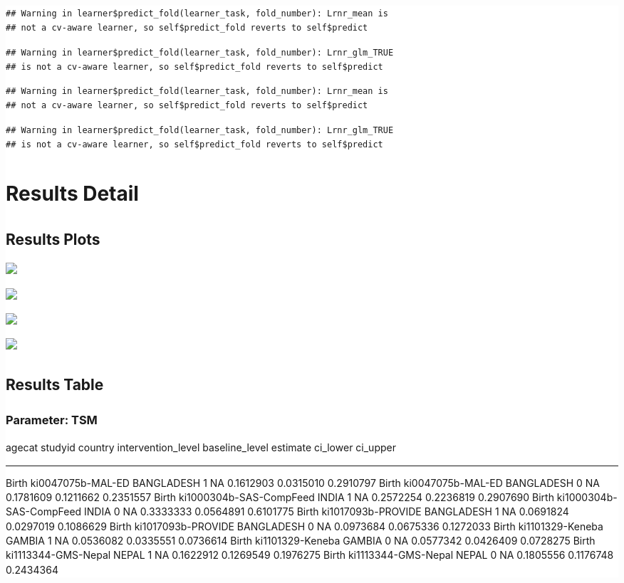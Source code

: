 ```
## Warning in learner$predict_fold(learner_task, fold_number): Lrnr_mean is
## not a cv-aware learner, so self$predict_fold reverts to self$predict
```

```
## Warning in learner$predict_fold(learner_task, fold_number): Lrnr_glm_TRUE
## is not a cv-aware learner, so self$predict_fold reverts to self$predict
```

```
## Warning in learner$predict_fold(learner_task, fold_number): Lrnr_mean is
## not a cv-aware learner, so self$predict_fold reverts to self$predict
```

```
## Warning in learner$predict_fold(learner_task, fold_number): Lrnr_glm_TRUE
## is not a cv-aware learner, so self$predict_fold reverts to self$predict
```




# Results Detail

## Results Plots
![](/tmp/85942e75-1804-454a-a698-59910df77b4d/2c892517-fd14-40c9-824c-72e4cbfdd02a/REPORT_files/figure-html/plot_tsm-1.png)

![](/tmp/85942e75-1804-454a-a698-59910df77b4d/2c892517-fd14-40c9-824c-72e4cbfdd02a/REPORT_files/figure-html/plot_rr-1.png)



![](/tmp/85942e75-1804-454a-a698-59910df77b4d/2c892517-fd14-40c9-824c-72e4cbfdd02a/REPORT_files/figure-html/plot_paf-1.png)

![](/tmp/85942e75-1804-454a-a698-59910df77b4d/2c892517-fd14-40c9-824c-72e4cbfdd02a/REPORT_files/figure-html/plot_par-1.png)

## Results Table

### Parameter: TSM


agecat      studyid                   country      intervention_level   baseline_level     estimate    ci_lower    ci_upper
----------  ------------------------  -----------  -------------------  ---------------  ----------  ----------  ----------
Birth       ki0047075b-MAL-ED         BANGLADESH   1                    NA                0.1612903   0.0315010   0.2910797
Birth       ki0047075b-MAL-ED         BANGLADESH   0                    NA                0.1781609   0.1211662   0.2351557
Birth       ki1000304b-SAS-CompFeed   INDIA        1                    NA                0.2572254   0.2236819   0.2907690
Birth       ki1000304b-SAS-CompFeed   INDIA        0                    NA                0.3333333   0.0564891   0.6101775
Birth       ki1017093b-PROVIDE        BANGLADESH   1                    NA                0.0691824   0.0297019   0.1086629
Birth       ki1017093b-PROVIDE        BANGLADESH   0                    NA                0.0973684   0.0675336   0.1272033
Birth       ki1101329-Keneba          GAMBIA       1                    NA                0.0536082   0.0335551   0.0736614
Birth       ki1101329-Keneba          GAMBIA       0                    NA                0.0577342   0.0426409   0.0728275
Birth       ki1113344-GMS-Nepal       NEPAL        1                    NA                0.1622912   0.1269549   0.1976275
Birth       ki1113344-GMS-Nepal       NEPAL        0                    NA                0.1805556   0.1176748   0.2434364
